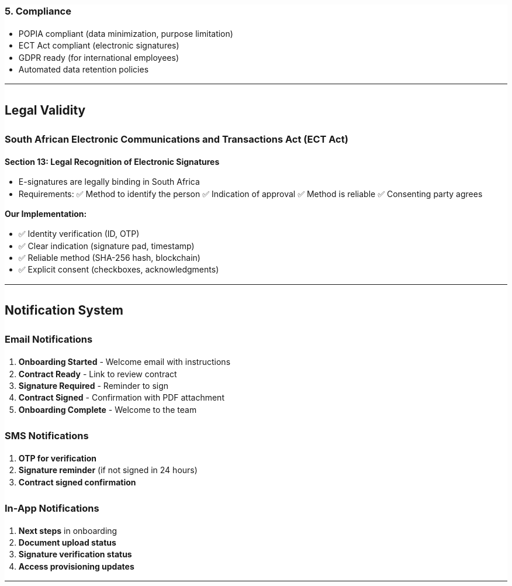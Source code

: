 ### 5. Compliance
- POPIA compliant (data minimization, purpose limitation)
- ECT Act compliant (electronic signatures)
- GDPR ready (for international employees)
- Automated data retention policies

---

## Legal Validity

### South African Electronic Communications and Transactions Act (ECT Act)

**Section 13: Legal Recognition of Electronic Signatures**
- E-signatures are legally binding in South Africa
- Requirements:
  ✅ Method to identify the person
  ✅ Indication of approval
  ✅ Method is reliable
  ✅ Consenting party agrees

**Our Implementation:**
- ✅ Identity verification (ID, OTP)
- ✅ Clear indication (signature pad, timestamp)
- ✅ Reliable method (SHA-256 hash, blockchain)
- ✅ Explicit consent (checkboxes, acknowledgments)

---

## Notification System

### Email Notifications
1. **Onboarding Started** - Welcome email with instructions
2. **Contract Ready** - Link to review contract
3. **Signature Required** - Reminder to sign
4. **Contract Signed** - Confirmation with PDF attachment
5. **Onboarding Complete** - Welcome to the team

### SMS Notifications
1. **OTP for verification**
2. **Signature reminder** (if not signed in 24 hours)
3. **Contract signed confirmation**

### In-App Notifications
1. **Next steps** in onboarding
2. **Document upload status**
3. **Signature verification status**
4. **Access provisioning updates**

---

